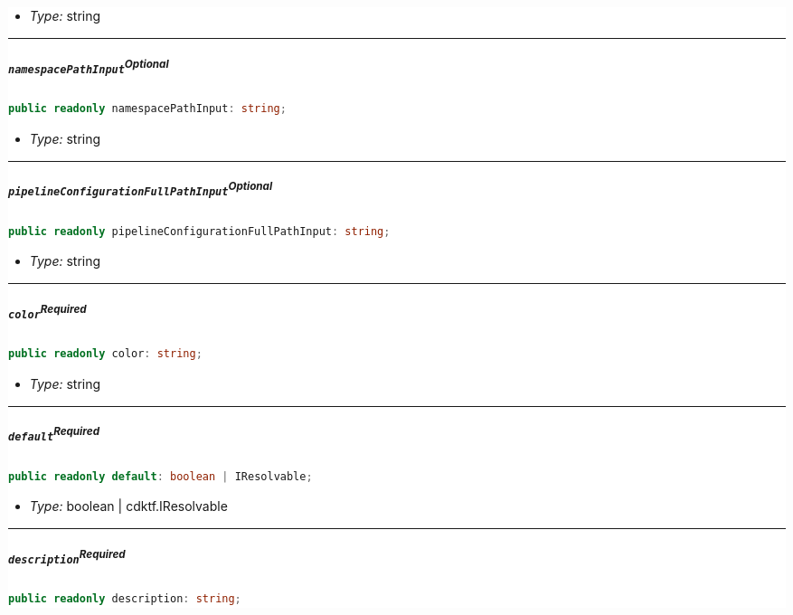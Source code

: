 - *Type:* string

---

##### `namespacePathInput`<sup>Optional</sup> <a name="namespacePathInput" id="@cdktf/provider-gitlab.complianceFramework.ComplianceFramework.property.namespacePathInput"></a>

```typescript
public readonly namespacePathInput: string;
```

- *Type:* string

---

##### `pipelineConfigurationFullPathInput`<sup>Optional</sup> <a name="pipelineConfigurationFullPathInput" id="@cdktf/provider-gitlab.complianceFramework.ComplianceFramework.property.pipelineConfigurationFullPathInput"></a>

```typescript
public readonly pipelineConfigurationFullPathInput: string;
```

- *Type:* string

---

##### `color`<sup>Required</sup> <a name="color" id="@cdktf/provider-gitlab.complianceFramework.ComplianceFramework.property.color"></a>

```typescript
public readonly color: string;
```

- *Type:* string

---

##### `default`<sup>Required</sup> <a name="default" id="@cdktf/provider-gitlab.complianceFramework.ComplianceFramework.property.default"></a>

```typescript
public readonly default: boolean | IResolvable;
```

- *Type:* boolean | cdktf.IResolvable

---

##### `description`<sup>Required</sup> <a name="description" id="@cdktf/provider-gitlab.complianceFramework.ComplianceFramework.property.description"></a>

```typescript
public readonly description: string;
```
